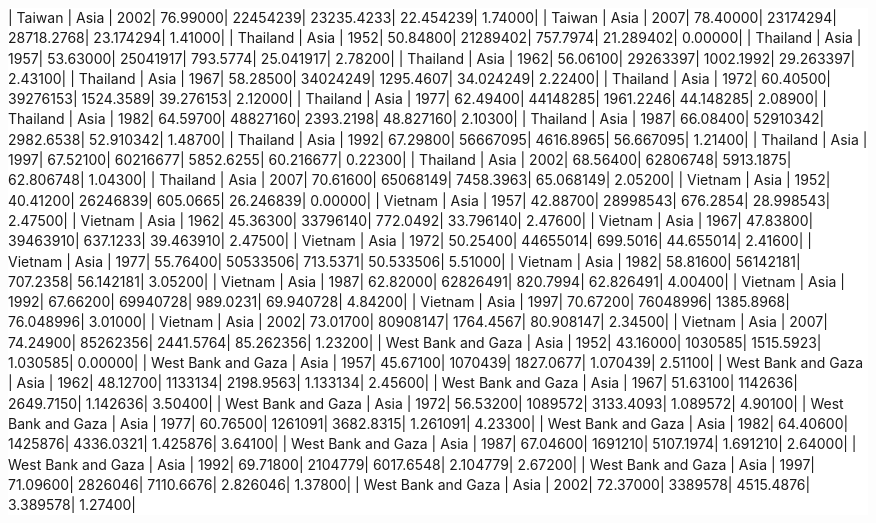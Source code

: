 | Taiwan             | Asia      |  2002|  76.99000|    22454239|   23235.4233|    22.454239|          1.74000|
| Taiwan             | Asia      |  2007|  78.40000|    23174294|   28718.2768|    23.174294|          1.41000|
| Thailand           | Asia      |  1952|  50.84800|    21289402|     757.7974|    21.289402|          0.00000|
| Thailand           | Asia      |  1957|  53.63000|    25041917|     793.5774|    25.041917|          2.78200|
| Thailand           | Asia      |  1962|  56.06100|    29263397|    1002.1992|    29.263397|          2.43100|
| Thailand           | Asia      |  1967|  58.28500|    34024249|    1295.4607|    34.024249|          2.22400|
| Thailand           | Asia      |  1972|  60.40500|    39276153|    1524.3589|    39.276153|          2.12000|
| Thailand           | Asia      |  1977|  62.49400|    44148285|    1961.2246|    44.148285|          2.08900|
| Thailand           | Asia      |  1982|  64.59700|    48827160|    2393.2198|    48.827160|          2.10300|
| Thailand           | Asia      |  1987|  66.08400|    52910342|    2982.6538|    52.910342|          1.48700|
| Thailand           | Asia      |  1992|  67.29800|    56667095|    4616.8965|    56.667095|          1.21400|
| Thailand           | Asia      |  1997|  67.52100|    60216677|    5852.6255|    60.216677|          0.22300|
| Thailand           | Asia      |  2002|  68.56400|    62806748|    5913.1875|    62.806748|          1.04300|
| Thailand           | Asia      |  2007|  70.61600|    65068149|    7458.3963|    65.068149|          2.05200|
| Vietnam            | Asia      |  1952|  40.41200|    26246839|     605.0665|    26.246839|          0.00000|
| Vietnam            | Asia      |  1957|  42.88700|    28998543|     676.2854|    28.998543|          2.47500|
| Vietnam            | Asia      |  1962|  45.36300|    33796140|     772.0492|    33.796140|          2.47600|
| Vietnam            | Asia      |  1967|  47.83800|    39463910|     637.1233|    39.463910|          2.47500|
| Vietnam            | Asia      |  1972|  50.25400|    44655014|     699.5016|    44.655014|          2.41600|
| Vietnam            | Asia      |  1977|  55.76400|    50533506|     713.5371|    50.533506|          5.51000|
| Vietnam            | Asia      |  1982|  58.81600|    56142181|     707.2358|    56.142181|          3.05200|
| Vietnam            | Asia      |  1987|  62.82000|    62826491|     820.7994|    62.826491|          4.00400|
| Vietnam            | Asia      |  1992|  67.66200|    69940728|     989.0231|    69.940728|          4.84200|
| Vietnam            | Asia      |  1997|  70.67200|    76048996|    1385.8968|    76.048996|          3.01000|
| Vietnam            | Asia      |  2002|  73.01700|    80908147|    1764.4567|    80.908147|          2.34500|
| Vietnam            | Asia      |  2007|  74.24900|    85262356|    2441.5764|    85.262356|          1.23200|
| West Bank and Gaza | Asia      |  1952|  43.16000|     1030585|    1515.5923|     1.030585|          0.00000|
| West Bank and Gaza | Asia      |  1957|  45.67100|     1070439|    1827.0677|     1.070439|          2.51100|
| West Bank and Gaza | Asia      |  1962|  48.12700|     1133134|    2198.9563|     1.133134|          2.45600|
| West Bank and Gaza | Asia      |  1967|  51.63100|     1142636|    2649.7150|     1.142636|          3.50400|
| West Bank and Gaza | Asia      |  1972|  56.53200|     1089572|    3133.4093|     1.089572|          4.90100|
| West Bank and Gaza | Asia      |  1977|  60.76500|     1261091|    3682.8315|     1.261091|          4.23300|
| West Bank and Gaza | Asia      |  1982|  64.40600|     1425876|    4336.0321|     1.425876|          3.64100|
| West Bank and Gaza | Asia      |  1987|  67.04600|     1691210|    5107.1974|     1.691210|          2.64000|
| West Bank and Gaza | Asia      |  1992|  69.71800|     2104779|    6017.6548|     2.104779|          2.67200|
| West Bank and Gaza | Asia      |  1997|  71.09600|     2826046|    7110.6676|     2.826046|          1.37800|
| West Bank and Gaza | Asia      |  2002|  72.37000|     3389578|    4515.4876|     3.389578|          1.27400|